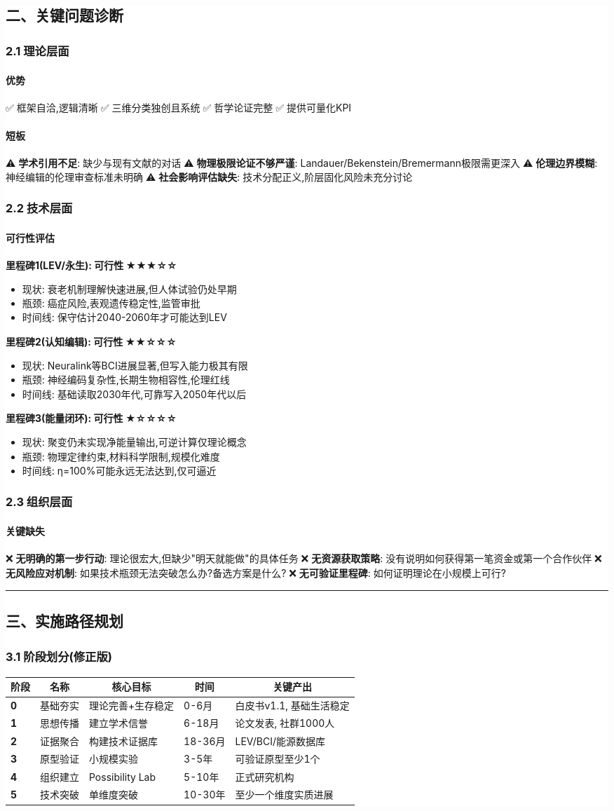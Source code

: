 ## 二、关键问题诊断

### 2.1 理论层面

#### 优势
✅ 框架自洽,逻辑清晰
✅ 三维分类独创且系统
✅ 哲学论证完整
✅ 提供可量化KPI

#### 短板
⚠️ **学术引用不足**: 缺少与现有文献的对话
⚠️ **物理极限论证不够严谨**: Landauer/Bekenstein/Bremermann极限需更深入
⚠️ **伦理边界模糊**: 神经编辑的伦理审查标准未明确
⚠️ **社会影响评估缺失**: 技术分配正义,阶层固化风险未充分讨论

### 2.2 技术层面

#### 可行性评估

**里程碑1(LEV/永生): 可行性 ★★★☆☆**
- 现状: 衰老机制理解快速进展,但人体试验仍处早期
- 瓶颈: 癌症风险,表观遗传稳定性,监管审批
- 时间线: 保守估计2040-2060年才可能达到LEV

**里程碑2(认知编辑): 可行性 ★★☆☆☆**
- 现状: Neuralink等BCI进展显著,但写入能力极其有限
- 瓶颈: 神经编码复杂性,长期生物相容性,伦理红线
- 时间线: 基础读取2030年代,可靠写入2050年代以后

**里程碑3(能量闭环): 可行性 ★☆☆☆☆**
- 现状: 聚变仍未实现净能量输出,可逆计算仅理论概念
- 瓶颈: 物理定律约束,材料科学限制,规模化难度
- 时间线: η=100%可能永远无法达到,仅可逼近

### 2.3 组织层面

#### 关键缺失
❌ **无明确的第一步行动**: 理论很宏大,但缺少"明天就能做"的具体任务
❌ **无资源获取策略**: 没有说明如何获得第一笔资金或第一个合作伙伴
❌ **无风险应对机制**: 如果技术瓶颈无法突破怎么办?备选方案是什么?
❌ **无可验证里程碑**: 如何证明理论在小规模上可行?

---

## 三、实施路径规划

### 3.1 阶段划分(修正版)

| 阶段 | 名称 | 核心目标 | 时间 | 关键产出 |
|------|------|----------|------|----------|
| **0** | 基础夯实 | 理论完善+生存稳定 | 0-6月 | 白皮书v1.1, 基础生活稳定 |
| **1** | 思想传播 | 建立学术信誉 | 6-18月 | 论文发表, 社群1000人 |
| **2** | 证据聚合 | 构建技术证据库 | 18-36月 | LEV/BCI/能源数据库 |
| **3** | 原型验证 | 小规模实验 | 3-5年 | 可验证原型至少1个 |
| **4** | 组织建立 | Possibility Lab | 5-10年 | 正式研究机构 |
| **5** | 技术突破 | 单维度突破 | 10-30年 | 至少一个维度实质进展 |
